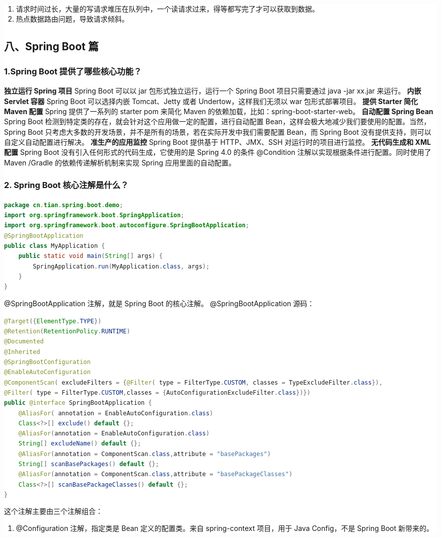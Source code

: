    1. 请求时间过长，大量的写请求堆压在队列中，一个读请求过来，得等都写完了才可以获取到数据。
   2. 热点数据路由问题，导致请求倾斜。

## 八、Spring Boot 篇

### 1.Spring Boot 提供了哪些核心功能？

**独立运行 Spring 项目** Spring Boot 可以以 jar 包形式独立运行，运行一个 Spring Boot 项目只需要通过 java -jar xx.jar 来运行。 **内嵌 Servlet 容器** Spring Boot 可以选择内嵌 Tomcat、Jetty 或者 Undertow，这样我们无须以 war 包形式部署项目。 **提供 Starter 简化 Maven 配置** Spring 提供了一系列的 starter pom 来简化 Maven 的依赖加载，比如：spring-boot-starter-web。 **自动配置 Spring Bean** Spring Boot 检测到特定类的存在，就会针对这个应用做一定的配置，进行自动配置 Bean，这样会极大地减少我们要使用的配置。当然，Spring Boot 只考虑大多数的开发场景，并不是所有的场景，若在实际开发中我们需要配置 Bean，而 Spring Boot 没有提供支持，则可以自定义自动配置进行解决。 **准生产的应用监控** Spring Boot 提供基于 HTTP、JMX、SSH 对运行时的项目进行监控。 **无代码生成和 XML 配置** Spring Boot 没有引入任何形式的代码生成，它使用的是 Spring 4.0 的条件 @Condition 注解以实现根据条件进行配置。同时使用了 Maven /Gradle 的依赖传递解析机制来实现 Spring 应用里面的自动配置。

### 2. Spring Boot 核心注解是什么？

```java
package cn.tian.spring.boot.demo;
import org.springframework.boot.SpringApplication;
import org.springframework.boot.autoconfigure.SpringBootApplication;
@SpringBootApplication
public class MyApplication {
    public static void main(String[] args) {
        SpringApplication.run(MyApplication.class, args);
    }
}
```

@SpringBootApplication 注解，就是 Spring Boot 的核心注解。
@SpringBootApplication 源码：

```java
@Target({ElementType.TYPE})
@Retention(RetentionPolicy.RUNTIME)
@Documented
@Inherited
@SpringBootConfiguration
@EnableAutoConfiguration
@ComponentScan( excludeFilters = {@Filter( type = FilterType.CUSTOM, classes = TypeExcludeFilter.class}),
@Filter( type = FilterType.CUSTOM,classes = {AutoConfigurationExcludeFilter.class})})
public @interface SpringBootApplication {
    @AliasFor( annotation = EnableAutoConfiguration.class)
    Class<?>[] exclude() default {};
    @AliasFor(annotation = EnableAutoConfiguration.class)
    String[] excludeName() default {};
    @AliasFor(annotation = ComponentScan.class,attribute = "basePackages")
    String[] scanBasePackages() default {};
    @AliasFor(annotation = ComponentScan.class,attribute = "basePackageClasses")
    Class<?>[] scanBasePackageClasses() default {};
}

```

这个注解主要由三个注解组合：

1. @Configuration 注解，指定类是 Bean 定义的配置类。来自 spring-context 项目，用于 Java Config，不是 Spring Boot 新带来的。

